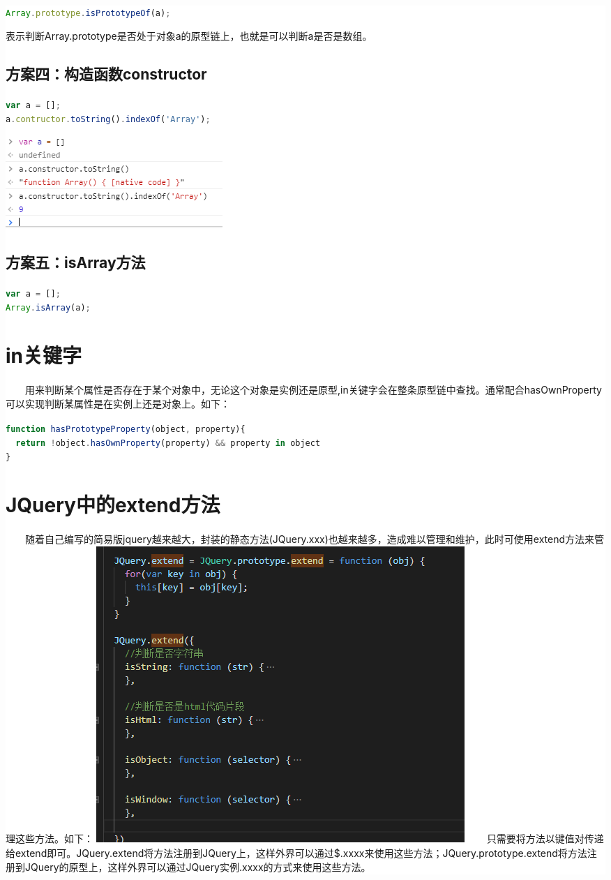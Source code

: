 ```javascript
Array.prototype.isPrototypeOf(a);
```
表示判断Array.prototype是否处于对象a的原型链上，也就是可以判断a是否是数组。
## 方案四：构造函数constructor
```javascript
var a = [];
a.contructor.toString().indexOf('Array');
```
![pic](./assets/4.png)
## 方案五：isArray方法
```javascript
var a = [];
Array.isArray(a);
```
# in关键字
&emsp;&emsp;用来判断某个属性是否存在于某个对象中，无论这个对象是实例还是原型,in关键字会在整条原型链中查找。通常配合hasOwnProperty可以实现判断某属性是在实例上还是对象上。如下：
```javascript
function hasPrototypeProperty(object, property){
  return !object.hasOwnProperty(property) && property in object
}
```

# JQuery中的extend方法
&emsp;&emsp;随着自己编写的简易版jquery越来越大，封装的静态方法(JQuery.xxx)也越来越多，造成难以管理和维护，此时可使用extend方法来管理这些方法。如下：
![pic](./assets/5.png)
&emsp;&emsp;只需要将方法以键值对传递给extend即可。JQuery.extend将方法注册到JQuery上，这样外界可以通过$.xxxx来使用这些方法；JQuery.prototype.extend将方法注册到JQuery的原型上，这样外界可以通过JQuery实例.xxxx的方式来使用这些方法。
